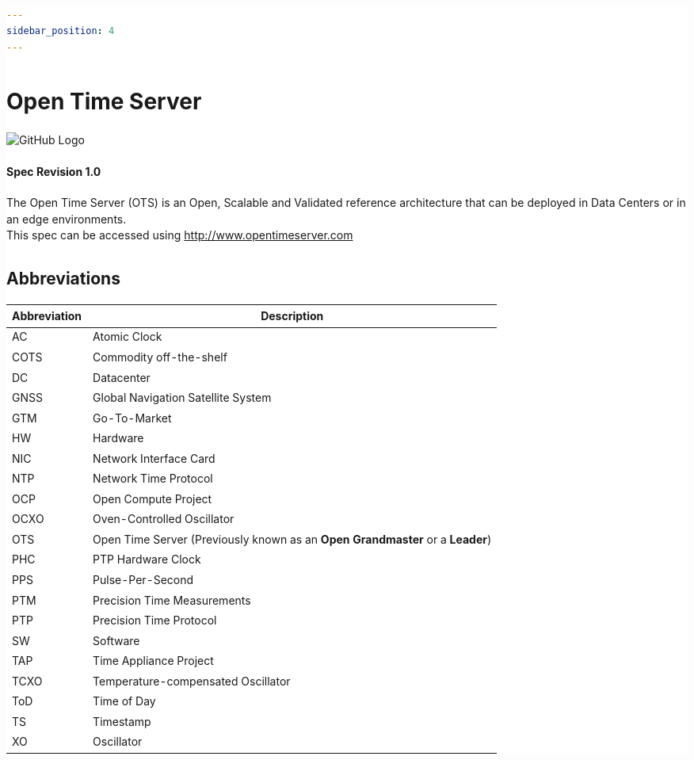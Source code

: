 ```yaml
---
sidebar_position: 4
---
```


# Open Time Server

![GitHub Logo](https://github.com/opencomputeproject/Time-Appliance-Project/blob/master/Time-Card/images/OCP%20logo.jpg?raw=true)

#### Spec Revision 1.0

The Open Time Server (OTS) is an Open, Scalable and Validated reference architecture that can be deployed in Data Centers or in an edge environments.  
This spec can be accessed using http://www.opentimeserver.com

## Abbreviations

| Abbreviation | Description |
| --- | --- |
| AC | Atomic Clock |
| COTS | Commodity off-the-shelf |
| DC | Datacenter |
| GNSS | Global Navigation Satellite System |
| GTM | Go-To-Market |
| HW | Hardware |
| NIC | Network Interface Card |
| NTP | Network Time Protocol |
| OCP | Open Compute Project |
| OCXO | Oven-Controlled Oscillator |
| OTS | Open Time Server (Previously known as an **Open Grandmaster** or a **Leader**) |
| PHC | PTP Hardware Clock |
| PPS | Pulse-Per-Second |
| PTM | Precision Time Measurements |
| PTP | Precision Time Protocol |
| SW | Software |
| TAP | Time Appliance Project |
| TCXO | Temperature-compensated Oscillator |
| ToD | Time of Day |
| TS | Timestamp |
| XO | Oscillator |

